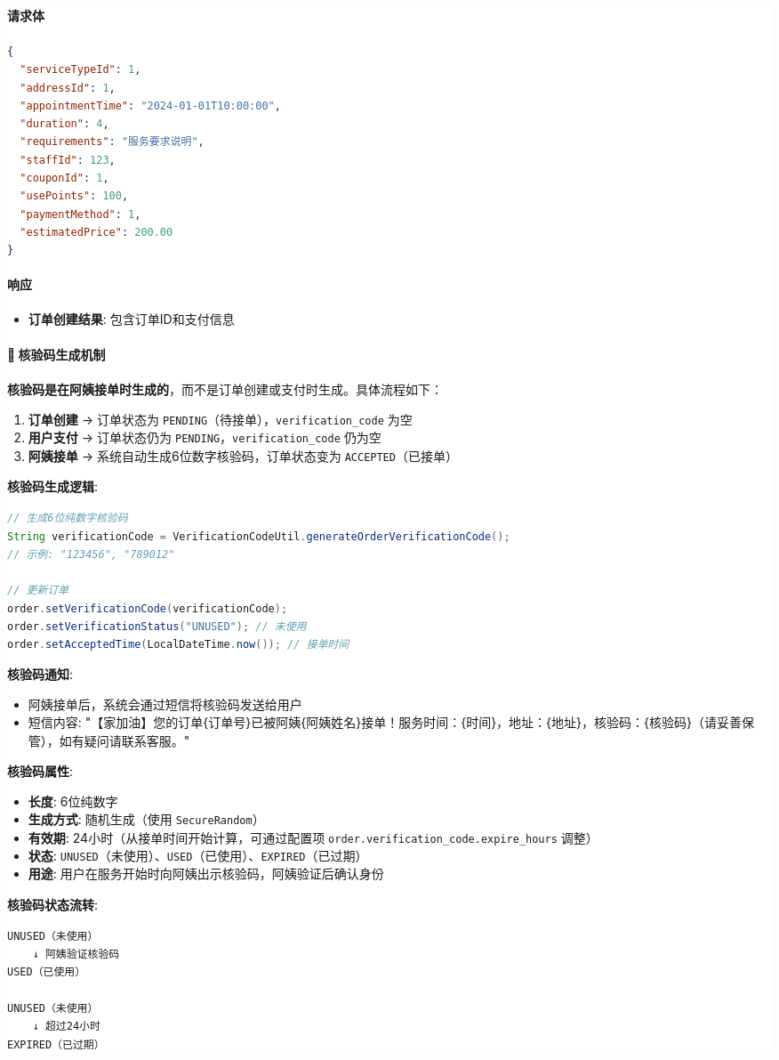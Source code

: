 #### 请求体

```json
{
  "serviceTypeId": 1,
  "addressId": 1,
  "appointmentTime": "2024-01-01T10:00:00",
  "duration": 4,
  "requirements": "服务要求说明",
  "staffId": 123,
  "couponId": 1,
  "usePoints": 100,
  "paymentMethod": 1,
  "estimatedPrice": 200.00
}
```

#### 响应

- **订单创建结果**: 包含订单ID和支付信息

#### 🔐 核验码生成机制

**核验码是在阿姨接单时生成的**，而不是订单创建或支付时生成。具体流程如下：

1. **订单创建** → 订单状态为 `PENDING`（待接单），`verification_code` 为空
2. **用户支付** → 订单状态仍为 `PENDING`，`verification_code` 仍为空
3. **阿姨接单** → 系统自动生成6位数字核验码，订单状态变为 `ACCEPTED`（已接单）

**核验码生成逻辑**:
```java
// 生成6位纯数字核验码
String verificationCode = VerificationCodeUtil.generateOrderVerificationCode();
// 示例: "123456", "789012"

// 更新订单
order.setVerificationCode(verificationCode);
order.setVerificationStatus("UNUSED"); // 未使用
order.setAcceptedTime(LocalDateTime.now()); // 接单时间
```

**核验码通知**:
- 阿姨接单后，系统会通过短信将核验码发送给用户
- 短信内容: "【家加油】您的订单{订单号}已被阿姨{阿姨姓名}接单！服务时间：{时间}，地址：{地址}，核验码：{核验码}（请妥善保管），如有疑问请联系客服。"

**核验码属性**:
- **长度**: 6位纯数字
- **生成方式**: 随机生成（使用 `SecureRandom`）
- **有效期**: 24小时（从接单时间开始计算，可通过配置项 `order.verification_code.expire_hours` 调整）
- **状态**: `UNUSED`（未使用）、`USED`（已使用）、`EXPIRED`（已过期）
- **用途**: 用户在服务开始时向阿姨出示核验码，阿姨验证后确认身份

**核验码状态流转**:
```
UNUSED（未使用）
    ↓ 阿姨验证核验码
USED（已使用）

UNUSED（未使用）
    ↓ 超过24小时
EXPIRED（已过期）
```
